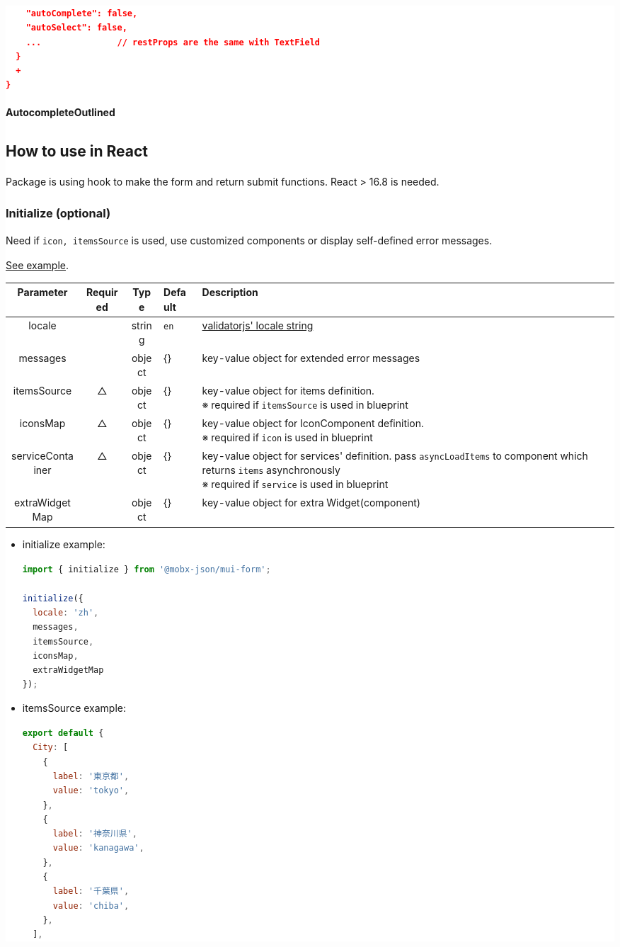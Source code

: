 ```json
    "autoComplete": false,
    "autoSelect": false,
    ...               // restProps are the same with TextField
  }
  +
}
```

#### AutocompleteOutlined

## How to use in React

Package is using hook to make the form and return submit functions. React > 16.8 is needed.

### Initialize (optional)

Need if ```icon, itemsSource``` is used, use customized components or display self-defined error messages.

[See example](/examples/mui-form/src/pages/_app.jsx).

| Parameter | Required | Type | Default | Description |
|:---------:|:--------:|:----:|:--------|:------------|
| locale | | string | ```en``` | [validatorjs' locale string](https://github.com/skaterdav85/validatorjs/tree/master/src/lang) |
| messages | | object | {} | key-value object for extended error messages|
| itemsSource | △ | object | {} | key-value object for items definition. <br /> ※ required if ```itemsSource``` is used in blueprint |
| iconsMap | △ | object | {} | key-value object for IconComponent definition. <br /> ※ required if ```icon``` is used in blueprint |
| serviceContainer | △ | object | {} | key-value object for services' definition. pass `asyncLoadItems` to component which returns `items` asynchronously <br /> ※ required if ```service``` is used in blueprint |
| extraWidgetMap | | object | {} | key-value object for extra Widget(component) |

* initialize example:

  ```js
  import { initialize } from '@mobx-json/mui-form';

  initialize({
    locale: 'zh',
    messages,
    itemsSource,
    iconsMap,
    extraWidgetMap
  });
  ```

* itemsSource example:

  ```js
  export default {
    City: [
      {
        label: '東京都',
        value: 'tokyo',
      },
      {
        label: '神奈川県',
        value: 'kanagawa',
      },
      {
        label: '千葉県',
        value: 'chiba',
      },
    ],
  ```